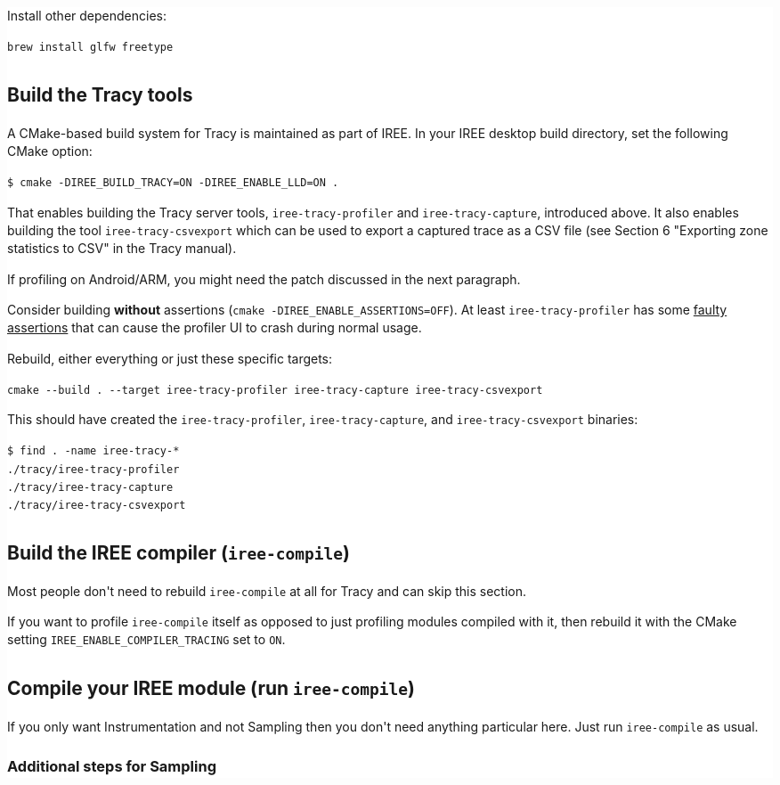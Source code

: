 Install other dependencies:

```shell
brew install glfw freetype
```

## Build the Tracy tools

A CMake-based build system for Tracy is maintained as part of IREE. In your IREE
desktop build directory, set the following CMake option:

```shell
$ cmake -DIREE_BUILD_TRACY=ON -DIREE_ENABLE_LLD=ON .
```

That enables building the Tracy server tools, `iree-tracy-profiler` and
`iree-tracy-capture`, introduced above. It also enables building the tool
`iree-tracy-csvexport` which can be used to export a captured trace as a
CSV file (see Section 6 "Exporting zone statistics to CSV" in the Tracy manual).

If profiling on Android/ARM, you might need the patch discussed in the next
paragraph.

Consider building **without** assertions (`cmake -DIREE_ENABLE_ASSERTIONS=OFF`).
At least `iree-tracy-profiler` has some
[faulty assertions](https://github.com/wolfpld/tracy/pull/382) that can cause
the profiler UI to crash during normal usage.

Rebuild, either everything or just these specific targets:

```shell
cmake --build . --target iree-tracy-profiler iree-tracy-capture iree-tracy-csvexport
```

This should have created the `iree-tracy-profiler`, `iree-tracy-capture`, and
`iree-tracy-csvexport` binaries:

```shell
$ find . -name iree-tracy-*
./tracy/iree-tracy-profiler
./tracy/iree-tracy-capture
./tracy/iree-tracy-csvexport
```

## Build the IREE compiler (`iree-compile`)

Most people don't need to rebuild `iree-compile` at all for Tracy and can skip this section.

If you want to profile `iree-compile` itself as opposed to just profiling modules compiled with it, then rebuild it with the CMake setting `IREE_ENABLE_COMPILER_TRACING` set to `ON`.

## Compile your IREE module (run `iree-compile`)

If you only want Instrumentation and not Sampling then you don't need anything particular here. Just run `iree-compile` as usual.

### Additional steps for Sampling
